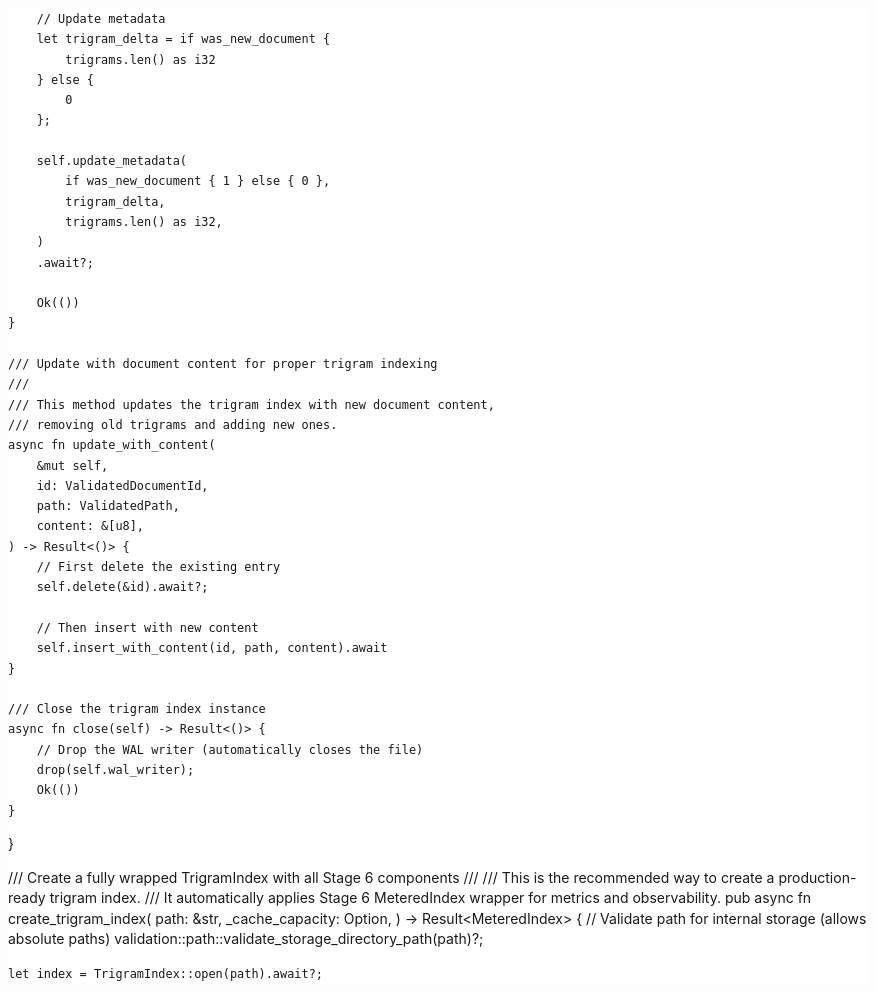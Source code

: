         // Update metadata
        let trigram_delta = if was_new_document {
            trigrams.len() as i32
        } else {
            0
        };

        self.update_metadata(
            if was_new_document { 1 } else { 0 },
            trigram_delta,
            trigrams.len() as i32,
        )
        .await?;

        Ok(())
    }

    /// Update with document content for proper trigram indexing
    ///
    /// This method updates the trigram index with new document content,
    /// removing old trigrams and adding new ones.
    async fn update_with_content(
        &mut self,
        id: ValidatedDocumentId,
        path: ValidatedPath,
        content: &[u8],
    ) -> Result<()> {
        // First delete the existing entry
        self.delete(&id).await?;

        // Then insert with new content
        self.insert_with_content(id, path, content).await
    }

    /// Close the trigram index instance
    async fn close(self) -> Result<()> {
        // Drop the WAL writer (automatically closes the file)
        drop(self.wal_writer);
        Ok(())
    }
}

/// Create a fully wrapped TrigramIndex with all Stage 6 components
///
/// This is the recommended way to create a production-ready trigram index.
/// It automatically applies Stage 6 MeteredIndex wrapper for metrics and observability.
pub async fn create_trigram_index(
    path: &str,
    _cache_capacity: Option<usize>,
) -> Result<MeteredIndex<TrigramIndex>> {
    // Validate path for internal storage (allows absolute paths)
    validation::path::validate_storage_directory_path(path)?;

    let index = TrigramIndex::open(path).await?;
